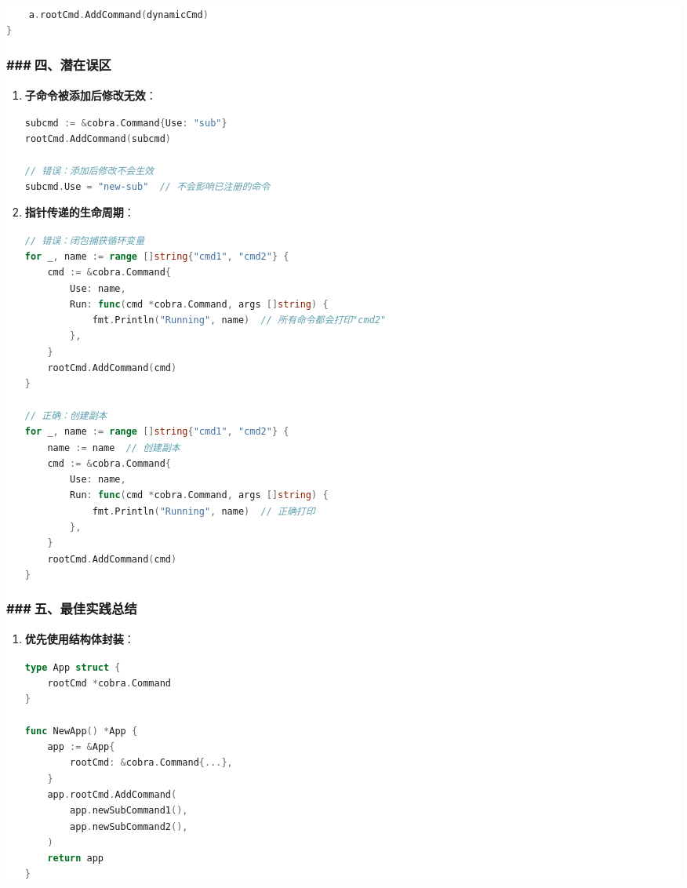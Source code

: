    ```go
       a.rootCmd.AddCommand(dynamicCmd)
   }
   ```


### ### 四、潜在误区
1. **子命令被添加后修改无效**：
   ```go
   subcmd := &cobra.Command{Use: "sub"}
   rootCmd.AddCommand(subcmd)
   
   // 错误：添加后修改不会生效
   subcmd.Use = "new-sub"  // 不会影响已注册的命令
   ```

2. **指针传递的生命周期**：
   ```go
   // 错误：闭包捕获循环变量
   for _, name := range []string{"cmd1", "cmd2"} {
       cmd := &cobra.Command{
           Use: name,
           Run: func(cmd *cobra.Command, args []string) {
               fmt.Println("Running", name)  // 所有命令都会打印"cmd2"
           },
       }
       rootCmd.AddCommand(cmd)
   }
   
   // 正确：创建副本
   for _, name := range []string{"cmd1", "cmd2"} {
       name := name  // 创建副本
       cmd := &cobra.Command{
           Use: name,
           Run: func(cmd *cobra.Command, args []string) {
               fmt.Println("Running", name)  // 正确打印
           },
       }
       rootCmd.AddCommand(cmd)
   }
   ```


### ### 五、最佳实践总结
1. **优先使用结构体封装**：
   ```go
   type App struct {
       rootCmd *cobra.Command
   }
   
   func NewApp() *App {
       app := &App{
           rootCmd: &cobra.Command{...},
       }
       app.rootCmd.AddCommand(
           app.newSubCommand1(),
           app.newSubCommand2(),
       )
       return app
   }
   ```
